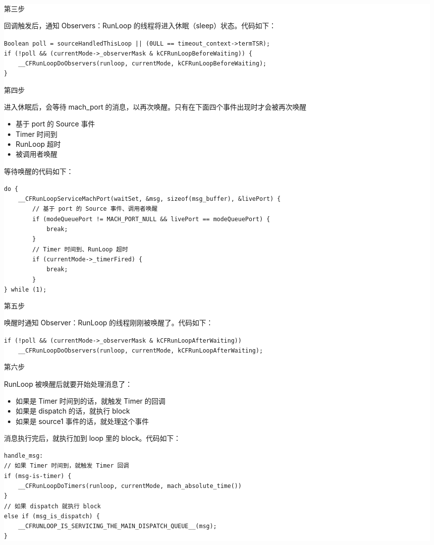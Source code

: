 第三步

回调触发后，通知 Observers：RunLoop 的线程将进入休眠（sleep）状态。代码如下：

    Boolean poll = sourceHandledThisLoop || (0ULL == timeout_context->termTSR);
    if (!poll && (currentMode->_observerMask & kCFRunLoopBeforeWaiting)) {
        __CFRunLoopDoObservers(runloop, currentMode, kCFRunLoopBeforeWaiting);
    }

第四步

进入休眠后，会等待 mach_port 的消息，以再次唤醒。只有在下面四个事件出现时才会被再次唤醒

-   基于 port 的 Source 事件
-   Timer 时间到
-   RunLoop 超时
-   被调用者唤醒

等待唤醒的代码如下：

    do {
        __CFRunLoopServiceMachPort(waitSet, &msg, sizeof(msg_buffer), &livePort) {
            // 基于 port 的 Source 事件、调用者唤醒
            if (modeQueuePort != MACH_PORT_NULL && livePort == modeQueuePort) {
                break;
            }
            // Timer 时间到、RunLoop 超时
            if (currentMode->_timerFired) {
                break;
            }
    } while (1);

第五步

唤醒时通知 Observer：RunLoop 的线程刚刚被唤醒了。代码如下：

    if (!poll && (currentMode->_observerMask & kCFRunLoopAfterWaiting))
        __CFRunLoopDoObservers(runloop, currentMode, kCFRunLoopAfterWaiting);

第六步

RunLoop 被唤醒后就要开始处理消息了：

-   如果是 Timer 时间到的话，就触发 Timer 的回调
-   如果是 dispatch 的话，就执行 block
-   如果是 source1 事件的话，就处理这个事件

消息执行完后，就执行加到 loop 里的 block。代码如下：

    handle_msg:
    // 如果 Timer 时间到，就触发 Timer 回调
    if (msg-is-timer) {
        __CFRunLoopDoTimers(runloop, currentMode, mach_absolute_time())
    } 
    // 如果 dispatch 就执行 block
    else if (msg_is_dispatch) {
        __CFRUNLOOP_IS_SERVICING_THE_MAIN_DISPATCH_QUEUE__(msg);
    } 
    